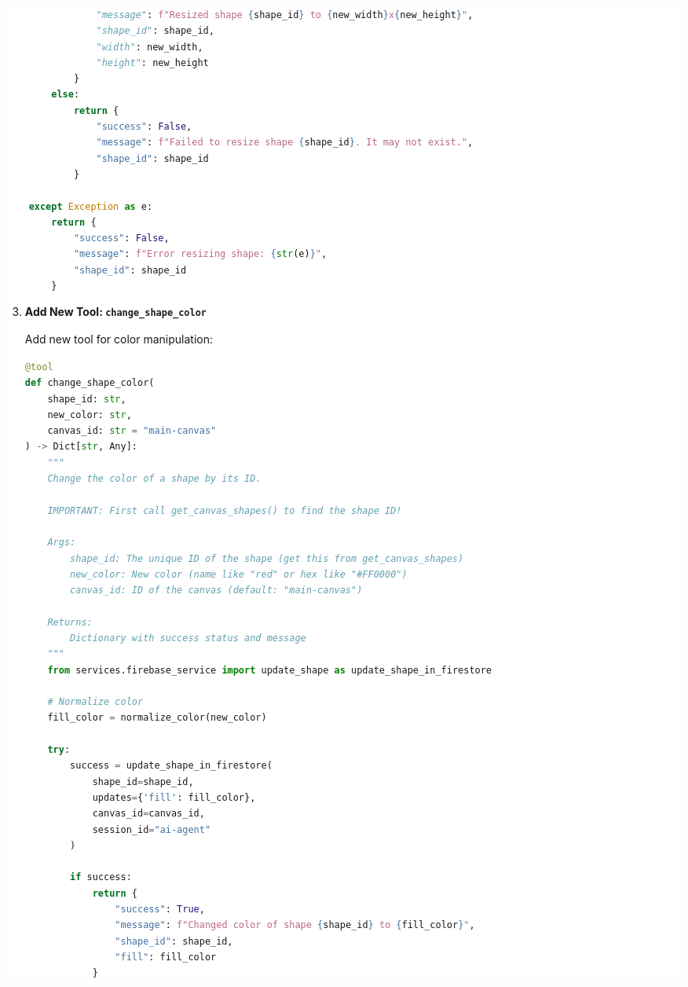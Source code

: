    ```python
                   "message": f"Resized shape {shape_id} to {new_width}x{new_height}",
                   "shape_id": shape_id,
                   "width": new_width,
                   "height": new_height
               }
           else:
               return {
                   "success": False,
                   "message": f"Failed to resize shape {shape_id}. It may not exist.",
                   "shape_id": shape_id
               }
       
       except Exception as e:
           return {
               "success": False,
               "message": f"Error resizing shape: {str(e)}",
               "shape_id": shape_id
           }
   ```

3. **Add New Tool: `change_shape_color`**
   
   Add new tool for color manipulation:
   
   ```python
   @tool
   def change_shape_color(
       shape_id: str,
       new_color: str,
       canvas_id: str = "main-canvas"
   ) -> Dict[str, Any]:
       """
       Change the color of a shape by its ID.
       
       IMPORTANT: First call get_canvas_shapes() to find the shape ID!
       
       Args:
           shape_id: The unique ID of the shape (get this from get_canvas_shapes)
           new_color: New color (name like "red" or hex like "#FF0000")
           canvas_id: ID of the canvas (default: "main-canvas")
       
       Returns:
           Dictionary with success status and message
       """
       from services.firebase_service import update_shape as update_shape_in_firestore
       
       # Normalize color
       fill_color = normalize_color(new_color)
       
       try:
           success = update_shape_in_firestore(
               shape_id=shape_id,
               updates={'fill': fill_color},
               canvas_id=canvas_id,
               session_id="ai-agent"
           )
           
           if success:
               return {
                   "success": True,
                   "message": f"Changed color of shape {shape_id} to {fill_color}",
                   "shape_id": shape_id,
                   "fill": fill_color
               }
   ```
